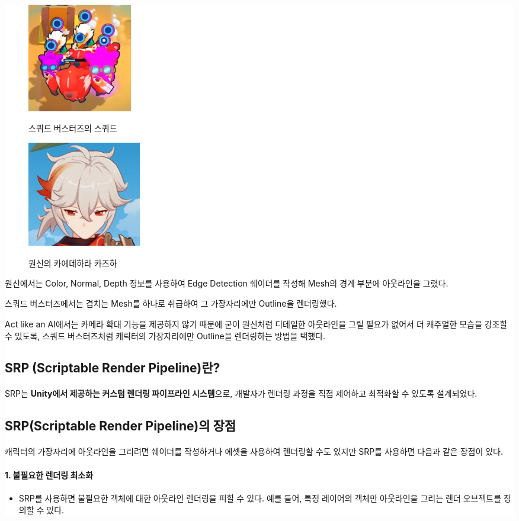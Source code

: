 <figure><img src="../.gitbook/assets/srp-2.png" alt="" width="173"><figcaption><p>스쿼드 버스터즈의 스쿼드</p></figcaption></figure>

<figure><img src="../.gitbook/assets/srp-3.png" alt="" width="188"><figcaption><p>원신의 카에데하라 카즈하</p></figcaption></figure>

원신에서는 Color, Normal, Depth 정보를 사용하여 Edge Detection 쉐이더를 작성해 Mesh의 경계 부분에 아웃라인을 그렸다.

스쿼드 버스터즈에서는 겹치는 Mesh를 하나로 취급하여 그 가장자리에만 Outline을 렌더링했다.

Act like an AI에서는 카메라 확대 기능을 제공하지 않기 때문에 굳이 원신처럼 디테일한 아웃라인을 그릴 필요가 없어서 더 캐주얼한 모습을 강조할 수 있도록, 스쿼드 버스터즈처럼 캐릭터의 가장자리에만 Outline을 렌더링하는 방법을 택했다.

## SRP (Scriptable Render Pipeline)란?

SRP는 **Unity에서 제공하는 커스텀 렌더링 파이프라인 시스템**으로, 개발자가 렌더링 과정을 직접 제어하고 최적화할 수 있도록 설계되었다.

## SRP(Scriptable Render Pipeline)의 장점

캐릭터의 가장자리에 아웃라인을 그리려면 쉐이더를 작성하거나 에셋을 사용하여 렌더링할 수도 있지만 SRP를 사용하면 다음과 같은 장점이 있다.

#### 1. 불필요한 렌더링 최소화

* SRP를 사용하면 불필요한 객체에 대한 아웃라인 렌더링을 피할 수 있다. 예를 들어, 특정 레이어의 객체만 아웃라인을 그리는 렌더 오브젝트를 정의할 수 있다.
